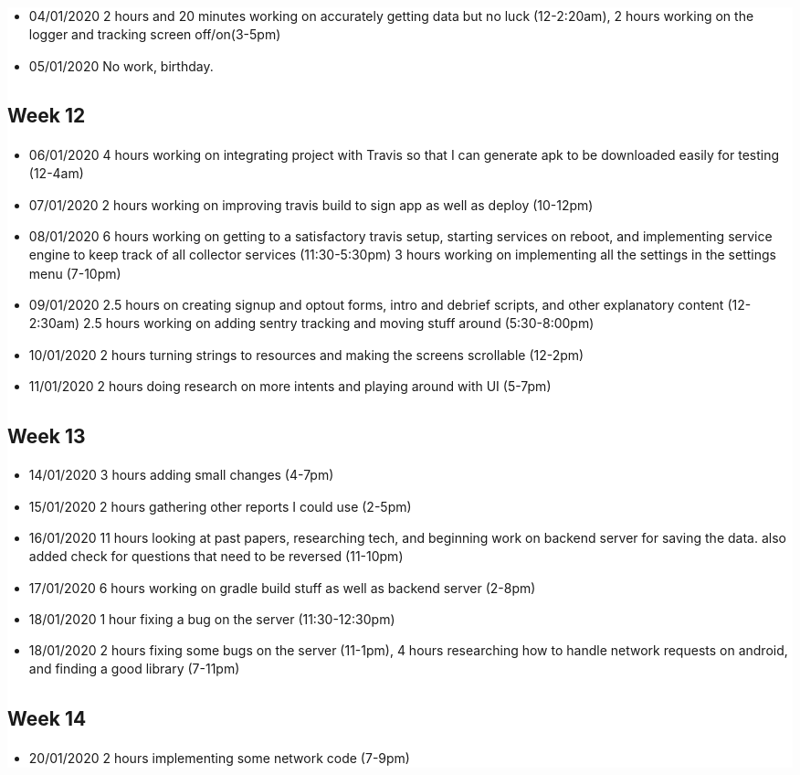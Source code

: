 * 04/01/2020
2 hours and 20 minutes working on accurately getting data but no luck (12-2:20am),
2 hours working on the logger and tracking screen off/on(3-5pm)

* 05/01/2020
No work, birthday.

## Week 12
* 06/01/2020
4 hours working on integrating project with Travis so that I can generate apk to be downloaded easily for testing (12-4am)

* 07/01/2020
2 hours working on improving travis build to sign app as well as deploy (10-12pm)

* 08/01/2020
6 hours working on getting to a satisfactory travis setup, starting services on reboot, and implementing service engine to keep track of all collector services (11:30-5:30pm)
3 hours working on implementing all the settings in the settings menu (7-10pm)

* 09/01/2020
2.5 hours on creating signup and optout forms, intro and debrief scripts, and other explanatory content (12-2:30am)
2.5 hours working on adding sentry tracking and moving stuff around (5:30-8:00pm)

* 10/01/2020
2 hours turning strings to resources and making the screens scrollable (12-2pm)

* 11/01/2020
2 hours doing research on more intents and playing around with UI (5-7pm)

## Week 13
* 14/01/2020
3 hours adding small changes (4-7pm)

* 15/01/2020
2 hours gathering other reports I could use (2-5pm) 

* 16/01/2020
11 hours looking at past papers, researching tech, and beginning work on backend server for saving the data. also added check for questions that need to be reversed (11-10pm)

* 17/01/2020
6 hours working on gradle build stuff as well as backend server (2-8pm)

* 18/01/2020
1 hour fixing a bug on the server (11:30-12:30pm)

* 18/01/2020
2 hours fixing some bugs on the server (11-1pm),
4 hours researching how to handle network requests on android, and finding a good library (7-11pm)

## Week 14
* 20/01/2020
2 hours implementing some network code (7-9pm)
